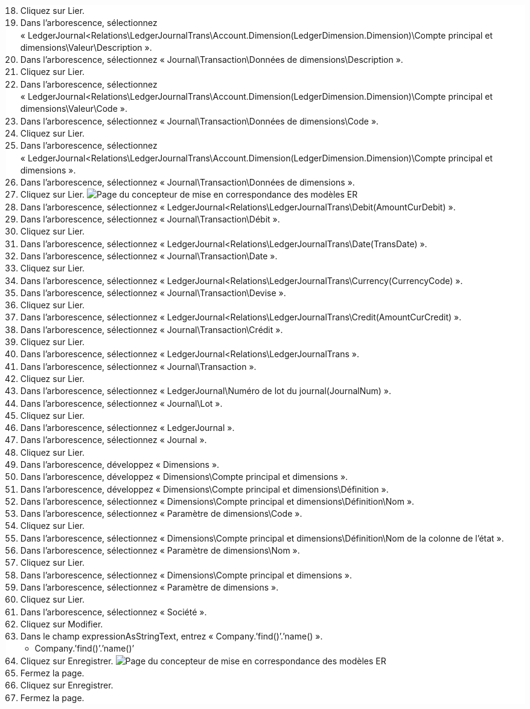 18. Cliquez sur Lier.
19. Dans l’arborescence, sélectionnez « LedgerJournal\<Relations\LedgerJournalTrans\Account.Dimension(LedgerDimension.Dimension)\Compte principal et dimensions\Valeur\Description ».
20. Dans l’arborescence, sélectionnez « Journal\Transaction\Données de dimensions\Description ».
21. Cliquez sur Lier.
22. Dans l’arborescence, sélectionnez « LedgerJournal\<Relations\LedgerJournalTrans\Account.Dimension(LedgerDimension.Dimension)\Compte principal et dimensions\Valeur\Code ».
23. Dans l’arborescence, sélectionnez « Journal\Transaction\Données de dimensions\Code ».
24. Cliquez sur Lier.
25. Dans l’arborescence, sélectionnez « LedgerJournal\<Relations\LedgerJournalTrans\Account.Dimension(LedgerDimension.Dimension)\Compte principal et dimensions ».
26. Dans l’arborescence, sélectionnez « Journal\Transaction\Données de dimensions ».
27. Cliquez sur Lier.
![Page du concepteur de mise en correspondance des modèles ER](../media/er-financial-dimensions-guides-model-mapping3.png)
28. Dans l’arborescence, sélectionnez « LedgerJournal\<Relations\LedgerJournalTrans\Debit(AmountCurDebit) ».
29. Dans l’arborescence, sélectionnez « Journal\Transaction\Débit ».
30. Cliquez sur Lier.
31. Dans l’arborescence, sélectionnez « LedgerJournal\<Relations\LedgerJournalTrans\Date(TransDate) ».
32. Dans l’arborescence, sélectionnez « Journal\Transaction\Date ».
33. Cliquez sur Lier.
34. Dans l’arborescence, sélectionnez « LedgerJournal\<Relations\LedgerJournalTrans\Currency(CurrencyCode) ».
35. Dans l’arborescence, sélectionnez « Journal\Transaction\Devise ».
36. Cliquez sur Lier.
37. Dans l’arborescence, sélectionnez « LedgerJournal\<Relations\LedgerJournalTrans\Credit(AmountCurCredit) ».
38. Dans l’arborescence, sélectionnez « Journal\Transaction\Crédit ».
39. Cliquez sur Lier.
40. Dans l’arborescence, sélectionnez « LedgerJournal\<Relations\LedgerJournalTrans ».
41. Dans l’arborescence, sélectionnez « Journal\Transaction ».
42. Cliquez sur Lier.
43. Dans l’arborescence, sélectionnez « LedgerJournal\Numéro de lot du journal(JournalNum) ».
44. Dans l’arborescence, sélectionnez « Journal\Lot ».
45. Cliquez sur Lier.
46. Dans l’arborescence, sélectionnez « LedgerJournal ».
47. Dans l’arborescence, sélectionnez « Journal ».
48. Cliquez sur Lier.
49. Dans l’arborescence, développez « Dimensions ».
50. Dans l’arborescence, développez « Dimensions\Compte principal et dimensions ».
51. Dans l’arborescence, développez « Dimensions\Compte principal et dimensions\Définition ».
52. Dans l’arborescence, sélectionnez « Dimensions\Compte principal et dimensions\Définition\Nom ».
53. Dans l’arborescence, sélectionnez « Paramètre de dimensions\Code ».
54. Cliquez sur Lier.
55. Dans l’arborescence, sélectionnez « Dimensions\Compte principal et dimensions\Définition\Nom de la colonne de l’état ».
56. Dans l’arborescence, sélectionnez « Paramètre de dimensions\Nom ».
57. Cliquez sur Lier.
58. Dans l’arborescence, sélectionnez « Dimensions\Compte principal et dimensions ».
59. Dans l’arborescence, sélectionnez « Paramètre de dimensions ».
60. Cliquez sur Lier.
61. Dans l’arborescence, sélectionnez « Société ».
62. Cliquez sur Modifier.
63. Dans le champ expressionAsStringText, entrez « Company.’find()’.’name() ».
    * Company.’find()’.’name()’  
64. Cliquez sur Enregistrer.
![Page du concepteur de mise en correspondance des modèles ER](../media/er-financial-dimensions-guides-model-mapping4.png)
65. Fermez la page.
66. Cliquez sur Enregistrer.
67. Fermez la page.
